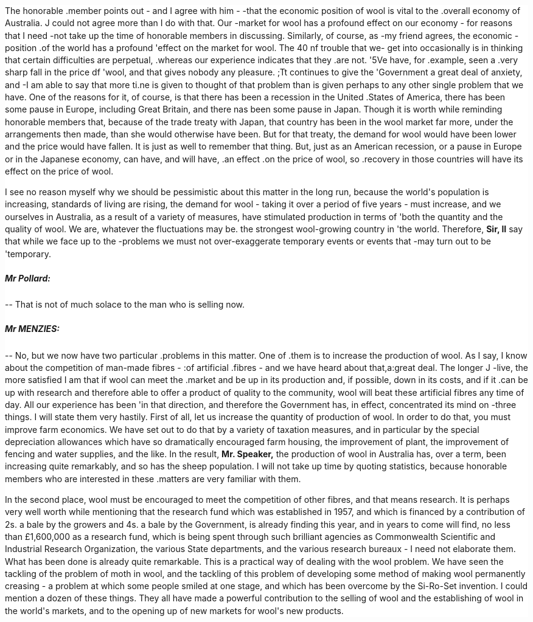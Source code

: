 The honorable .member points out - and I agree with him  -  -that the economic position of wool is vital to the .overall economy of Australia. J could not agree more than I do with that. Our -market for wool has a profound effect on our economy - for reasons that I need -not take up the time of honorable members in discussing. Similarly, of course, as -my friend agrees, the economic -position .of the world has a profound 'effect on the market for wool. The 40 nf trouble that we- get into occasionally is in thinking that certain difficulties are perpetual, .whereas our experience indicates that they .are not. '5Ve have, for .example, seen a .very sharp fall in the price df 'wool, and that gives nobody any pleasure.  ;Tt  continues to give the 'Government a great deal of anxiety, and -I am able to say that more ti.ne is given to thought of that problem than is given perhaps to any other single problem that we have. One of the reasons for it, of course, is that there has been a recession in the United .States of America, there has been some pause in Europe, including Great Britain, and there nas been some pause in Japan. Though it is worth while reminding honorable members that, because of the trade treaty with Japan, that country has been in the wool market far more, under the arrangements then made, than she would otherwise have been. But for that treaty, the demand for wool would have been lower and the price would have fallen. It is just as well to remember that thing. But, just as an American recession, or a pause in Europe or in the Japanese economy, can have, and will have, .an effect .on the price of wool, so .recovery in those countries will have its effect on the price of wool. 

I see no reason myself why we should be pessimistic about this matter in the long run, because the world's population is increasing, standards of living are rising, the demand for wool - taking it over a period of five years - must increase, and we ourselves in Australia, as a result of a variety of measures, have stimulated production in terms of 'both the quantity and the quality of wool. We are, whatever the fluctuations may be. the strongest wool-growing country in 'the world. Therefore,  **Sir, lI**  say that while we face up to the -problems we must not over-exaggerate temporary events or events that -may turn out to be 'temporary. 

##### Mr Pollard:

--  That is not of much solace to the man who is selling now. 

##### Mr MENZIES:

-- No, but we now have two particular .problems in this matter. One of .them is to increase the production of wool. As I say, I know about the competition of man-made fibres - :of artificial .fibres - and we have heard about that,a:great deal. The longer J -live, the more satisfied I am that if wool can meet the .market and be up in its production and, if possible, down in its costs, and if it .can be up with research and therefore able to offer a product of quality to the community, wool will beat these artificial fibres any time of day. All our experience has been 'in that direction, and therefore the Government has, in effect, concentrated its mind on -three things. I will state them very hastily. First of all, let us increase the quantity of production of wool. In order to do that, you must improve farm economics. We have set out to do that by a variety of taxation measures, and in particular by the special depreciation allowances which have so dramatically encouraged farm housing, the improvement of plant, the improvement of fencing and water supplies, and the like. In the result,  **Mr. Speaker,**  the production of wool in Australia has, over a term, been increasing quite remarkably, and so has the sheep population. I will not take up time by quoting statistics, because honorable members who are interested in these .matters are very familiar with them. 

In the second place, wool must be encouraged to meet the competition of other fibres, and that means research. It is perhaps very well worth while mentioning that the research fund which was established in 1957, and which is financed by a contribution of 2s. a bale by the growers and 4s. a bale by the Government, is already finding this year, and in years to come will find, no less than £1,600,000 as a research fund, which is being spent through such brilliant agencies as Commonwealth Scientific and Industrial Research Organization, the various State departments, and the various research bureaux - I need not elaborate them. What has been done is already quite remarkable. This is a practical way of dealing with the wool problem. We have seen the tackling of the problem of moth in wool, and the tackling of this problem of developing some method of making wool permanently creasing - a problem at which some people smiled at one stage, and which has been overcome by the Si-Ro-Set invention. I could mention a dozen of these things. They all have made a powerful contribution to the selling of wool and the establishing of wool in the world's markets, and to the opening up of new markets for wool's new products. 
